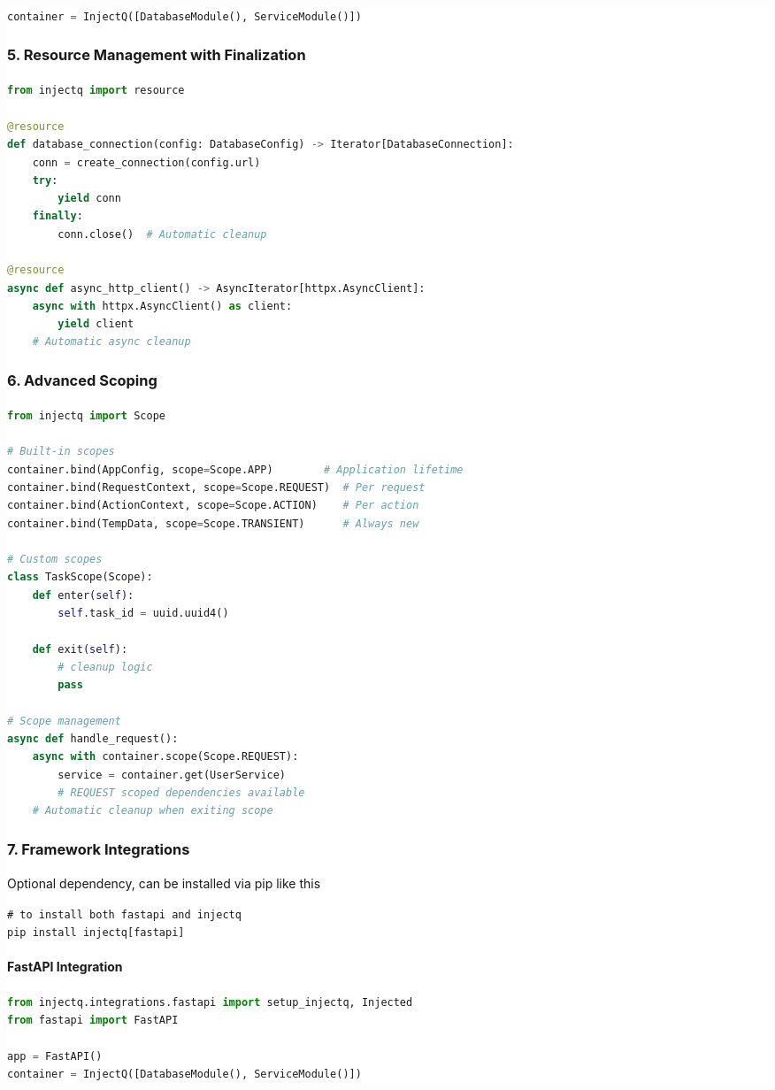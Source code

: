 ```python
container = InjectQ([DatabaseModule(), ServiceModule()])
```

### 5. Resource Management with Finalization

```python
from injectq import resource

@resource
def database_connection(config: DatabaseConfig) -> Iterator[DatabaseConnection]:
    conn = create_connection(config.url)
    try:
        yield conn
    finally:
        conn.close()  # Automatic cleanup

@resource  
async def async_http_client() -> AsyncIterator[httpx.AsyncClient]:
    async with httpx.AsyncClient() as client:
        yield client
    # Automatic async cleanup
```

### 6. Advanced Scoping

```python
from injectq import Scope

# Built-in scopes
container.bind(AppConfig, scope=Scope.APP)        # Application lifetime
container.bind(RequestContext, scope=Scope.REQUEST)  # Per request
container.bind(ActionContext, scope=Scope.ACTION)    # Per action
container.bind(TempData, scope=Scope.TRANSIENT)      # Always new

# Custom scopes
class TaskScope(Scope):
    def enter(self):
        self.task_id = uuid.uuid4()
        
    def exit(self):
        # cleanup logic
        pass

# Scope management
async def handle_request():
    async with container.scope(Scope.REQUEST):
        service = container.get(UserService)
        # REQUEST scoped dependencies available
    # Automatic cleanup when exiting scope
```

### 7. Framework Integrations
Optional dependency, can be installed via pip like this
```
# to install both fastapi and injectq
pip install injectq[fastapi]
```
#### FastAPI Integration
```python
from injectq.integrations.fastapi import setup_injectq, Injected
from fastapi import FastAPI

app = FastAPI()
container = InjectQ([DatabaseModule(), ServiceModule()])
```